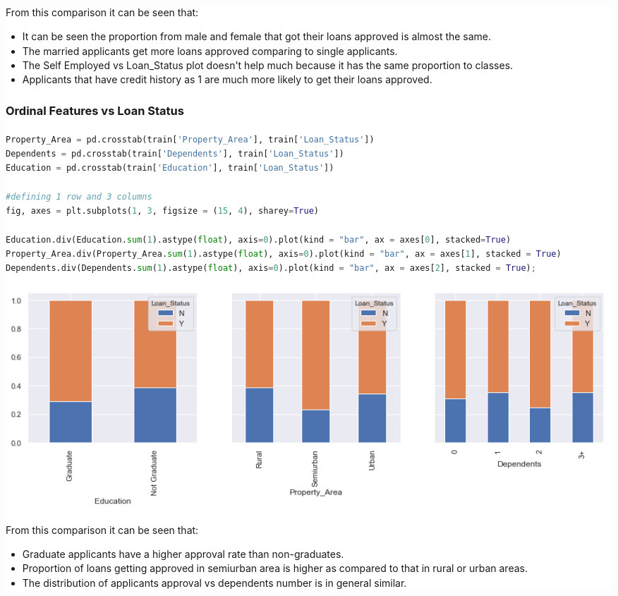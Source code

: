 
From this comparison it can be seen that:

* It can be seen the proportion from male and female that got their loans approved is almost the same.
* The married applicants get more loans approved comparing to single applicants.
* The Self Employed vs Loan_Status plot doesn't help much because it has the same proportion to classes.
* Applicants that have credit history as 1 are much more likely to get their loans approved.

### Ordinal Features vs Loan Status


```python
Property_Area = pd.crosstab(train['Property_Area'], train['Loan_Status']) 
Dependents = pd.crosstab(train['Dependents'], train['Loan_Status']) 
Education = pd.crosstab(train['Education'], train['Loan_Status']) 

#defining 1 row and 3 columns
fig, axes = plt.subplots(1, 3, figsize = (15, 4), sharey=True)

Education.div(Education.sum(1).astype(float), axis=0).plot(kind = "bar", ax = axes[0], stacked=True) 
Property_Area.div(Property_Area.sum(1).astype(float), axis=0).plot(kind = "bar", ax = axes[1], stacked = True)
Dependents.div(Dependents.sum(1).astype(float), axis=0).plot(kind = "bar", ax = axes[2], stacked = True);
```


![png](output_42_0.png)


From this comparison it can be seen that:

* Graduate applicants have a higher approval rate than non-graduates.
* Proportion of loans getting approved in semiurban area is higher as compared to that in rural or urban areas.
* The distribution of applicants approval vs dependents number is in general similar.
